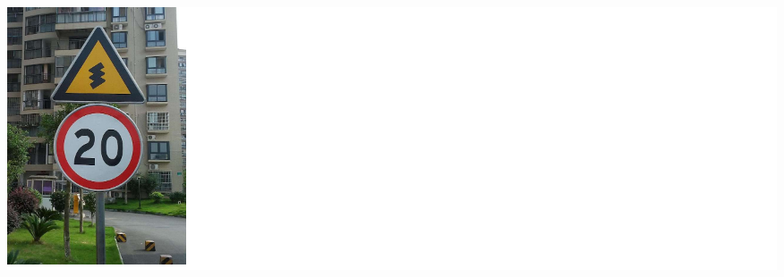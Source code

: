 <tr>
    <td align="center"><img src="./perceptron/augmentations/images/demo/roadsign.jpeg" width=200></td>